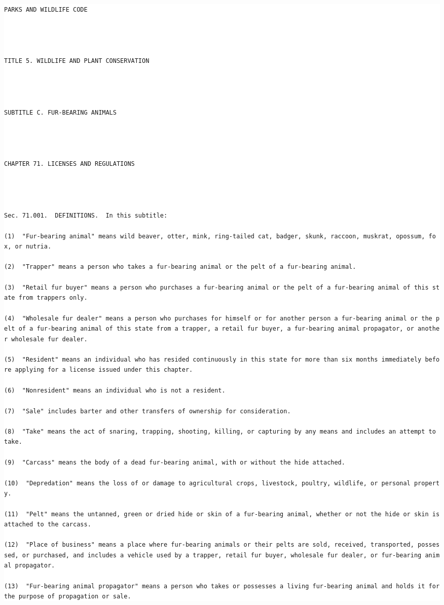 ﻿
    
    
    	
    					
    
    
    PARKS AND WILDLIFE CODE
    
      
    
    
    TITLE 5. WILDLIFE AND PLANT CONSERVATION
    
      
    
    
    SUBTITLE C. FUR-BEARING ANIMALS
    
      
    
    
    CHAPTER 71. LICENSES AND REGULATIONS
    
      
    
    
    Sec. 71.001.  DEFINITIONS.  In this subtitle:
    
    (1)  "Fur-bearing animal" means wild beaver, otter, mink, ring-tailed cat, badger, skunk, raccoon, muskrat, opossum, fox, or nutria.
    
    (2)  "Trapper" means a person who takes a fur-bearing animal or the pelt of a fur-bearing animal.
    
    (3)  "Retail fur buyer" means a person who purchases a fur-bearing animal or the pelt of a fur-bearing animal of this state from trappers only.
    
    (4)  "Wholesale fur dealer" means a person who purchases for himself or for another person a fur-bearing animal or the pelt of a fur-bearing animal of this state from a trapper, a retail fur buyer, a fur-bearing animal propagator, or another wholesale fur dealer.
    
    (5)  "Resident" means an individual who has resided continuously in this state for more than six months immediately before applying for a license issued under this chapter.
    
    (6)  "Nonresident" means an individual who is not a resident.
    
    (7)  "Sale" includes barter and other transfers of ownership for consideration.
    
    (8)  "Take" means the act of snaring, trapping, shooting, killing, or capturing by any means and includes an attempt to take.
    
    (9)  "Carcass" means the body of a dead fur-bearing animal, with or without the hide attached.
    
    (10)  "Depredation" means the loss of or damage to agricultural crops, livestock, poultry, wildlife, or personal property.
    
    (11)  "Pelt" means the untanned, green or dried hide or skin of a fur-bearing animal, whether or not the hide or skin is attached to the carcass.
    
    (12)  "Place of business" means a place where fur-bearing animals or their pelts are sold, received, transported, possessed, or purchased, and includes a vehicle used by a trapper, retail fur buyer, wholesale fur dealer, or fur-bearing animal propagator.
    
    (13)  "Fur-bearing animal propagator" means a person who takes or possesses a living fur-bearing animal and holds it for the purpose of propagation or sale.
    
    
    
